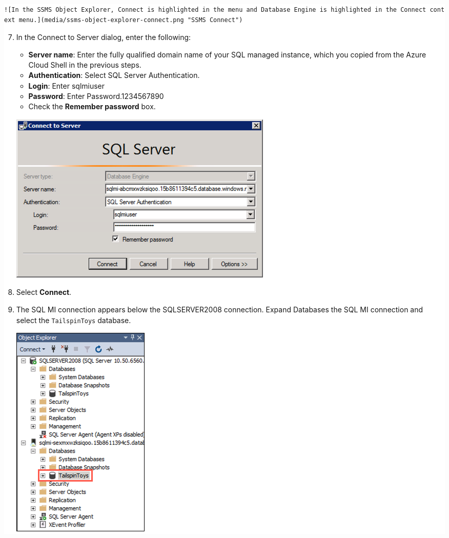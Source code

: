     ![In the SSMS Object Explorer, Connect is highlighted in the menu and Database Engine is highlighted in the Connect context menu.](media/ssms-object-explorer-connect.png "SSMS Connect")

7. In the Connect to Server dialog, enter the following:

    - **Server name**: Enter the fully qualified domain name of your SQL managed instance, which you copied from the Azure Cloud Shell in the previous steps.
    - **Authentication**: Select SQL Server Authentication.
    - **Login**: Enter sqlmiuser
    - **Password**: Enter Password.1234567890
    - Check the **Remember password** box.

    ![The SQL managed instance details specified above are entered into the Connect to Server dialog.](media/ssms-connect-to-server-sql-mi.png "Connect to Server")

8. Select **Connect**.

9. The SQL MI connection appears below the SQLSERVER2008 connection. Expand Databases the SQL MI connection and select the `TailspinToys` database.

    ![In the SSMS Object Explorer, the SQL MI connection is expanded, and the TailspinToys database is highlighted and selected.](media/ssms-sql-mi-tailspintoys-database.png "SSMS Object Explorer")
